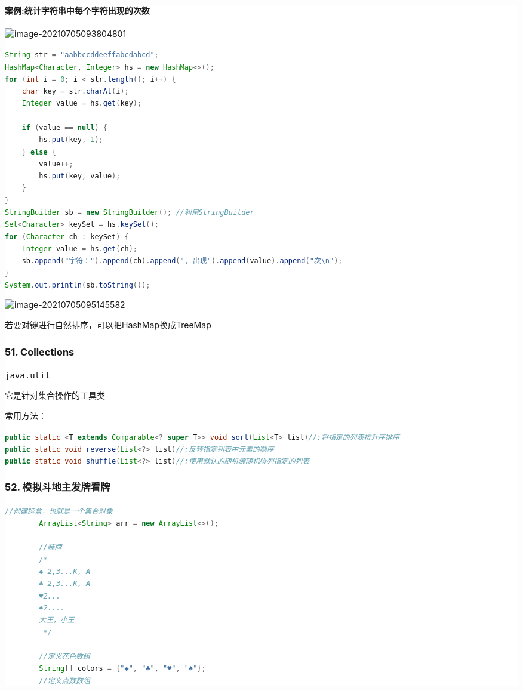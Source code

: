 

#### 案例:统计字符串中每个字符出现的次数

![image-20210705093804801](https://i.loli.net/2021/07/05/n9BxwhdYLqp63FH.png)

~~~java
String str = "aabbccddeeffabcdabcd";
HashMap<Character, Integer> hs = new HashMap<>();
for (int i = 0; i < str.length(); i++) {
    char key = str.charAt(i);
    Integer value = hs.get(key);

    if (value == null) {
        hs.put(key, 1);
    } else {
        value++;
        hs.put(key, value);
    }
}
StringBuilder sb = new StringBuilder(); //利用StringBuilder
Set<Character> keySet = hs.keySet();
for (Character ch : keySet) {
    Integer value = hs.get(ch);
    sb.append("字符：").append(ch).append(", 出现").append(value).append("次\n");
}
System.out.println(sb.toString());
~~~

![image-20210705095145582](https://i.loli.net/2021/07/05/svJfPIoyjGr6diN.png)

若要对键进行自然排序，可以把HashMap换成TreeMap



### 51. Collections

<kbd>java.util</kbd>

它是针对集合操作的工具类

常用方法：

```java
public static <T extends Comparable<? super T>> void sort(List<T> list)//:将指定的列表按升序排序
public static void reverse(List<?> list)//:反转指定列表中元素的顺序
public static void shuffle(List<?> list)//:使用默认的随机源随机排列指定的列表
```



### 52. 模拟斗地主发牌看牌

~~~java
//创建牌盒，也就是一个集合对象
        ArrayList<String> arr = new ArrayList<>();

        //装牌
        /*
        ◆ 2,3...K, A
        ♣ 2,3...K, A
        ♥2...
        ♠2....
        大王，小王
         */

        //定义花色数组
        String[] colors = {"◆", "♣", "♥", "♠"};
        //定义点数数组
~~~